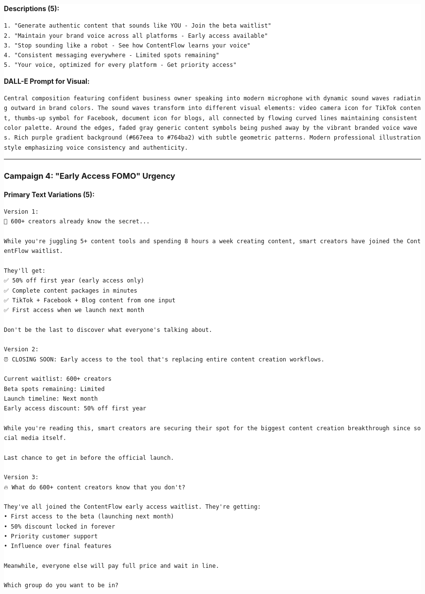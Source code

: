 **Descriptions (5):**
```
1. "Generate authentic content that sounds like YOU - Join the beta waitlist"
2. "Maintain your brand voice across all platforms - Early access available" 
3. "Stop sounding like a robot - See how ContentFlow learns your voice"
4. "Consistent messaging everywhere - Limited spots remaining"
5. "Your voice, optimized for every platform - Get priority access"
```

**DALL-E Prompt for Visual:**
```
Central composition featuring confident business owner speaking into modern microphone with dynamic sound waves radiating outward in brand colors. The sound waves transform into different visual elements: video camera icon for TikTok content, thumbs-up symbol for Facebook, document icon for blogs, all connected by flowing curved lines maintaining consistent color palette. Around the edges, faded gray generic content symbols being pushed away by the vibrant branded voice waves. Rich purple gradient background (#667eea to #764ba2) with subtle geometric patterns. Modern professional illustration style emphasizing voice consistency and authenticity.
```

---

### **Campaign 4: "Early Access FOMO" Urgency**

**Primary Text Variations (5):**
```
Version 1:
🚀 600+ creators already know the secret...

While you're juggling 5+ content tools and spending 8 hours a week creating content, smart creators have joined the ContentFlow waitlist.

They'll get:
✅ 50% off first year (early access only)
✅ Complete content packages in minutes
✅ TikTok + Facebook + Blog content from one input
✅ First access when we launch next month

Don't be the last to discover what everyone's talking about.

Version 2:
⏰ CLOSING SOON: Early access to the tool that's replacing entire content creation workflows.

Current waitlist: 600+ creators
Beta spots remaining: Limited
Launch timeline: Next month
Early access discount: 50% off first year

While you're reading this, smart creators are securing their spot for the biggest content creation breakthrough since social media itself.

Last chance to get in before the official launch.

Version 3:
🔥 What do 600+ content creators know that you don't?

They've all joined the ContentFlow early access waitlist. They're getting:
• First access to the beta (launching next month)
• 50% discount locked in forever
• Priority customer support
• Influence over final features

Meanwhile, everyone else will pay full price and wait in line.

Which group do you want to be in?
```